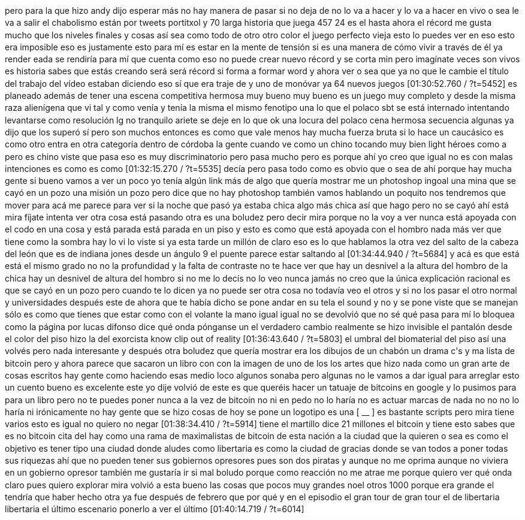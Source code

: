 pero para la que hizo andy dijo esperar más no hay manera de pasar si no deja de no lo va a hacer y lo va a hacer en vivo o sea le va a salir el chabolismo están por tweets portitxol y 70 larga historia que juega 457 24 es el hasta ahora el récord me gusta mucho que los niveles finales y cosas así sea como todo de otro otro color el juego perfecto vieja esto lo puedes ver en eso esto era imposible eso es justamente esto para mí es estar en la mente de tensión si es una manera de cómo vivir a través de él ya render eada se rendiría para mí que cuenta como eso no puede crear nuevo récord y se corta min pero imagínate veces son vivos es historia sabes que estás creando será será récord si forma a formar word y ahora ver o sea que ya no que le cambie el título del trabajo del vídeo estaban diciendo eso sí que era traje de y uno de monóvar ya 64 nuevos juegos 
[01:30:52.760 / ?t=5452]
es planeado además de tener una escena competitiva hermosa muy bueno muy bueno es un juego muy completo y desde la misma raza alienígena que vi tal y como venía y tenía la misma el mismo fenotipo una lo que el polaco sbt se está internado intentando levantarse como resolución lg no tranquilo ariete se deje en lo que ok una locura del polaco cena hermosa secuencia algunas ya dijo que los superó sí pero son muchos entonces es como que vale menos hay mucha fuerza bruta si lo hace un caucásico es como otro entra en otra categoría dentro de córdoba la gente cuando ve como un chino tocando muy bien light héroes como a pero es chino viste que pasa eso es muy discriminatorio pero pasa mucho pero es porque ahí yo creo que igual no es con malas intenciones es como es como 
[01:32:15.270 / ?t=5535]
decía pero pasa todo como es obvio que o sea de ahí porque hay mucha gente si bueno vamos a ver un poco yo tenía algún link más de algo que quería mostrar me un photoshop ingoal una mina que se cayó en un pozo una misión un pozo pero dice que no hay photoshop también vamos hablando un poquito nos tendremos que mover para acá me parece para ver si la noche que pasó ya estaba chica algo más chica así que hago pero no se cayó ahí está mira fíjate intenta ver otra cosa está pasando otra es una boludez pero decir mira porque no la voy a ver nunca está apoyada con el codo en una cosa y está parada está parada en un piso y esto es como que está apoyada con el hombro nada más ver que tiene como la sombra hay lo vi lo viste si ya esta tarde un millón de claro eso es lo que hablamos la otra vez del salto de la cabeza del león que es de indiana jones desde un ángulo 9 el puente parece estar saltando al 
[01:34:44.940 / ?t=5684]
y acá es que está está el mismo grado no no la profundidad y la falta de contraste no te hace ver que hay un desnivel a la altura del hombro de la chica hay un desnivel de altura del hombro si no me lo decís no lo veo nunca jamás no creo que la única explicación racional es que se cayó en un pozo pero cuando te lo dicen ya no puede ser otra cosa no todavía veo el otros y si no los pasar el otro normal y universidades después este de ahora que te había dicho se pone andar en su tela el sound y no y se pone viste que se manejan sólo es como que tienes que estar como con el volante la mano igual igual no se devolvió que no sé qué pasa para mí lo bloquea como la página por lucas difonso dice qué onda pónganse un el verdadero cambio realmente se hizo invisible el pantalón desde el color del piso hizo la del exorcista know clip out of reality 
[01:36:43.640 / ?t=5803]
el umbral del biomaterial del piso así una volvés pero nada interesante y después otra boludez que quería mostrar era los dibujos de un chabón un drama c's y ma lista de bitcoin pero y ahora parece que sacaron un libro con con la imagen de uno de los los artes que hizo nada como un gran arte de cosas escritos hay gente como haciendo esas medio loco algunos sonaba pero algunas no le vamos a dar igual para arreglar esto un cuento bueno es excelente este yo dije volvió de este es que queréis hacer un tatuaje de bitcoins en google y lo pusimos para para un libro pero no te puedes poner nunca a la vez de bitcoin no ni en pedo no lo haría no es actuar marcas de nada no no no lo haría ni irónicamente no hay gente que se hizo cosas de hoy se pone un logotipo es una [&nbsp;__&nbsp;] es bastante scripts pero mira tiene varios esto es igual no quiero no negar 
[01:38:34.410 / ?t=5914]
tiene el martillo dice 21 millones el bitcoin y tiene esto sabes que es no bitcoin cita del hay como una rama de maximalistas de bitcoin de esta nación a la ciudad que la quieren o sea es como el objetivo es tener tipo una ciudad donde aludes como libertaria es como la ciudad de gracias donde se van todos a poner todas sus riquezas ahí que no pueden tener sus gobiernos opresores pues son dos piratas y aunque no me oprima aunque no viviera en un gobierno opresor también me gustaría ir si mal boludo porque como reacción no me atrae me porque quiero ver qué onda claro pues quiero explorar mira volvió a esta bueno las cosas que pocos muy grandes noel otros 1000 porque era grande el tendría que haber hecho otra ya fue después de febrero que por qué y en el episodio el gran tour de gran tour el de libertaria libertaria el último escenario ponerlo a ver el último 
[01:40:14.719 / ?t=6014]